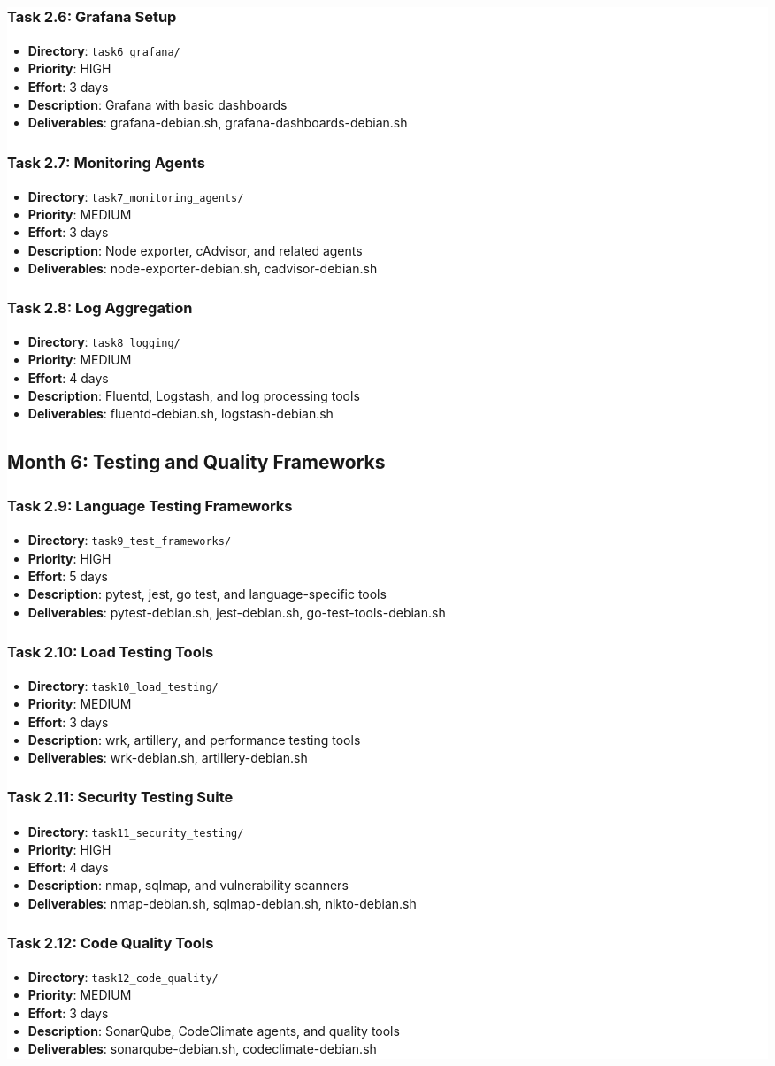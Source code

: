 ### Task 2.6: Grafana Setup
- **Directory**: `task6_grafana/`
- **Priority**: HIGH
- **Effort**: 3 days
- **Description**: Grafana with basic dashboards
- **Deliverables**: grafana-debian.sh, grafana-dashboards-debian.sh

### Task 2.7: Monitoring Agents
- **Directory**: `task7_monitoring_agents/`
- **Priority**: MEDIUM
- **Effort**: 3 days
- **Description**: Node exporter, cAdvisor, and related agents
- **Deliverables**: node-exporter-debian.sh, cadvisor-debian.sh

### Task 2.8: Log Aggregation
- **Directory**: `task8_logging/`
- **Priority**: MEDIUM
- **Effort**: 4 days
- **Description**: Fluentd, Logstash, and log processing tools
- **Deliverables**: fluentd-debian.sh, logstash-debian.sh

## Month 6: Testing and Quality Frameworks

### Task 2.9: Language Testing Frameworks
- **Directory**: `task9_test_frameworks/`
- **Priority**: HIGH
- **Effort**: 5 days
- **Description**: pytest, jest, go test, and language-specific tools
- **Deliverables**: pytest-debian.sh, jest-debian.sh, go-test-tools-debian.sh

### Task 2.10: Load Testing Tools
- **Directory**: `task10_load_testing/`
- **Priority**: MEDIUM
- **Effort**: 3 days
- **Description**: wrk, artillery, and performance testing tools
- **Deliverables**: wrk-debian.sh, artillery-debian.sh

### Task 2.11: Security Testing Suite
- **Directory**: `task11_security_testing/`
- **Priority**: HIGH
- **Effort**: 4 days
- **Description**: nmap, sqlmap, and vulnerability scanners
- **Deliverables**: nmap-debian.sh, sqlmap-debian.sh, nikto-debian.sh

### Task 2.12: Code Quality Tools
- **Directory**: `task12_code_quality/`
- **Priority**: MEDIUM
- **Effort**: 3 days
- **Description**: SonarQube, CodeClimate agents, and quality tools
- **Deliverables**: sonarqube-debian.sh, codeclimate-debian.sh
